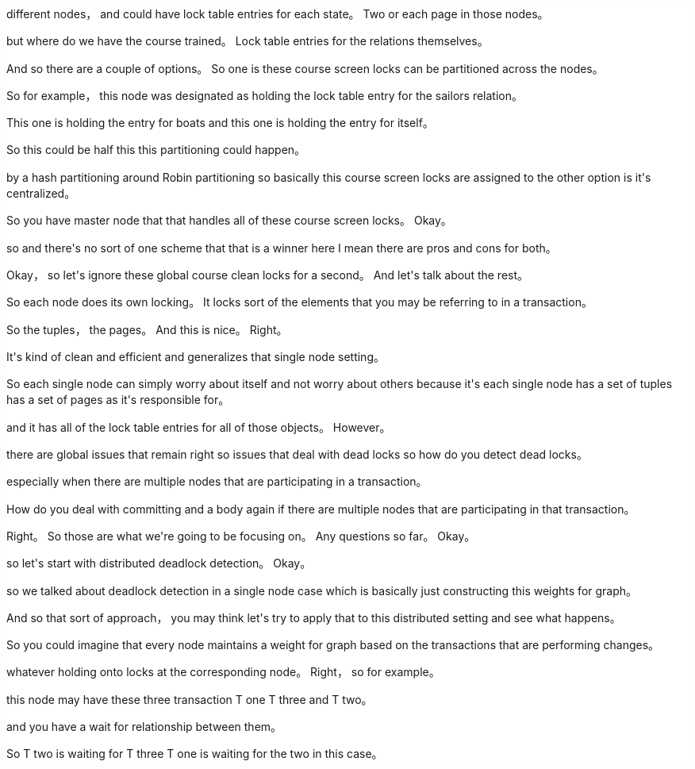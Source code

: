  different nodes， and could have lock table entries for each state。 Two or each page in those nodes。

 but where do we have the course trained。 Lock table entries for the relations themselves。

 And so there are a couple of options。 So one is these course screen locks can be partitioned across the nodes。

 So for example， this node was designated as holding the lock table entry for the sailors relation。

 This one is holding the entry for boats and this one is holding the entry for itself。

 So this could be half this this partitioning could happen。

 by a hash partitioning around Robin partitioning so basically this course screen locks are assigned to the other option is it's centralized。

 So you have master node that that handles all of these course screen locks。 Okay。

 so and there's no sort of one scheme that that is a winner here I mean there are pros and cons for both。

 Okay， so let's ignore these global course clean locks for a second。 And let's talk about the rest。

 So each node does its own locking。 It locks sort of the elements that you may be referring to in a transaction。

 So the tuples， the pages。 And this is nice。 Right。

 It's kind of clean and efficient and generalizes that single node setting。

 So each single node can simply worry about itself and not worry about others because it's each single node has a set of tuples has a set of pages as it's responsible for。

 and it has all of the lock table entries for all of those objects。 However。

 there are global issues that remain right so issues that deal with dead locks so how do you detect dead locks。

 especially when there are multiple nodes that are participating in a transaction。

 How do you deal with committing and a body again if there are multiple nodes that are participating in that transaction。

 Right。 So those are what we're going to be focusing on。 Any questions so far。 Okay。

 so let's start with distributed deadlock detection。 Okay。

 so we talked about deadlock detection in a single node case which is basically just constructing this weights for graph。

 And so that sort of approach， you may think let's try to apply that to this distributed setting and see what happens。

 So you could imagine that every node maintains a weight for graph based on the transactions that are performing changes。

 whatever holding onto locks at the corresponding node。 Right， so for example。

 this node may have these three transaction T one T three and T two。

 and you have a wait for relationship between them。

 So T two is waiting for T three T one is waiting for the two in this case。
